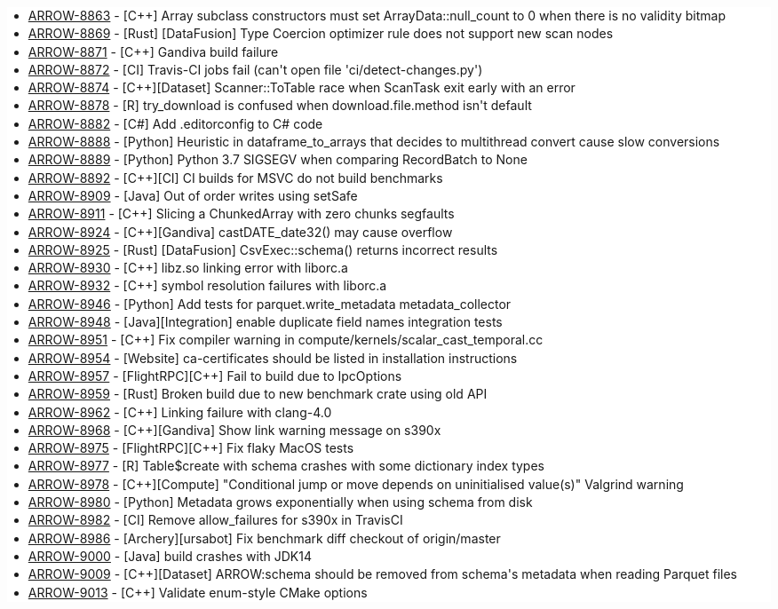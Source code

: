 * [ARROW-8863](https://issues.apache.org/jira/browse/ARROW-8863) - [C++] Array subclass constructors must set ArrayData::null\_count to 0 when there is no validity bitmap
* [ARROW-8869](https://issues.apache.org/jira/browse/ARROW-8869) - [Rust] [DataFusion] Type Coercion optimizer rule does not support new scan nodes
* [ARROW-8871](https://issues.apache.org/jira/browse/ARROW-8871) - [C++] Gandiva build failure
* [ARROW-8872](https://issues.apache.org/jira/browse/ARROW-8872) - [CI] Travis-CI jobs fail (can't open file 'ci/detect-changes.py')
* [ARROW-8874](https://issues.apache.org/jira/browse/ARROW-8874) - [C++][Dataset] Scanner::ToTable race when ScanTask exit early with an error
* [ARROW-8878](https://issues.apache.org/jira/browse/ARROW-8878) - [R] try\_download is confused when download.file.method isn't default
* [ARROW-8882](https://issues.apache.org/jira/browse/ARROW-8882) - [C\#] Add .editorconfig to C\# code
* [ARROW-8888](https://issues.apache.org/jira/browse/ARROW-8888) - [Python] Heuristic in dataframe\_to\_arrays that decides to multithread convert cause slow conversions
* [ARROW-8889](https://issues.apache.org/jira/browse/ARROW-8889) - [Python] Python 3.7 SIGSEGV when comparing RecordBatch to None
* [ARROW-8892](https://issues.apache.org/jira/browse/ARROW-8892) - [C++][CI] CI builds for MSVC do not build benchmarks
* [ARROW-8909](https://issues.apache.org/jira/browse/ARROW-8909) - [Java] Out of order writes using setSafe
* [ARROW-8911](https://issues.apache.org/jira/browse/ARROW-8911) - [C++] Slicing a ChunkedArray with zero chunks segfaults
* [ARROW-8924](https://issues.apache.org/jira/browse/ARROW-8924) - [C++][Gandiva] castDATE\_date32() may cause overflow
* [ARROW-8925](https://issues.apache.org/jira/browse/ARROW-8925) - [Rust] [DataFusion] CsvExec::schema() returns incorrect results
* [ARROW-8930](https://issues.apache.org/jira/browse/ARROW-8930) - [C++] libz.so linking error with liborc.a
* [ARROW-8932](https://issues.apache.org/jira/browse/ARROW-8932) - [C++] symbol resolution failures with liborc.a
* [ARROW-8946](https://issues.apache.org/jira/browse/ARROW-8946) - [Python] Add tests for parquet.write\_metadata metadata\_collector
* [ARROW-8948](https://issues.apache.org/jira/browse/ARROW-8948) - [Java][Integration] enable duplicate field names integration tests
* [ARROW-8951](https://issues.apache.org/jira/browse/ARROW-8951) - [C++] Fix compiler warning in compute/kernels/scalar\_cast\_temporal.cc
* [ARROW-8954](https://issues.apache.org/jira/browse/ARROW-8954) - [Website] ca-certificates should be listed in installation instructions
* [ARROW-8957](https://issues.apache.org/jira/browse/ARROW-8957) - [FlightRPC][C++] Fail to build due to IpcOptions
* [ARROW-8959](https://issues.apache.org/jira/browse/ARROW-8959) - [Rust] Broken build due to new benchmark crate using old API
* [ARROW-8962](https://issues.apache.org/jira/browse/ARROW-8962) - [C++] Linking failure with clang-4.0
* [ARROW-8968](https://issues.apache.org/jira/browse/ARROW-8968) - [C++][Gandiva] Show link warning message on s390x
* [ARROW-8975](https://issues.apache.org/jira/browse/ARROW-8975) - [FlightRPC][C++] Fix flaky MacOS tests
* [ARROW-8977](https://issues.apache.org/jira/browse/ARROW-8977) - [R] Table$create with schema crashes with some dictionary index types
* [ARROW-8978](https://issues.apache.org/jira/browse/ARROW-8978) - [C++][Compute] "Conditional jump or move depends on uninitialised value(s)" Valgrind warning
* [ARROW-8980](https://issues.apache.org/jira/browse/ARROW-8980) - [Python] Metadata grows exponentially when using schema from disk
* [ARROW-8982](https://issues.apache.org/jira/browse/ARROW-8982) - [CI] Remove allow\_failures for s390x in TravisCI
* [ARROW-8986](https://issues.apache.org/jira/browse/ARROW-8986) - [Archery][ursabot] Fix benchmark diff checkout of origin/master
* [ARROW-9000](https://issues.apache.org/jira/browse/ARROW-9000) - [Java] build crashes with JDK14
* [ARROW-9009](https://issues.apache.org/jira/browse/ARROW-9009) - [C++][Dataset] ARROW:schema should be removed from schema's metadata when reading Parquet files
* [ARROW-9013](https://issues.apache.org/jira/browse/ARROW-9013) - [C++] Validate enum-style CMake options